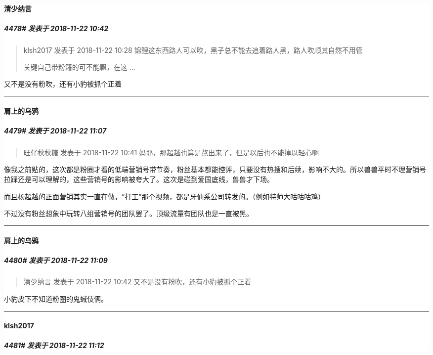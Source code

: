 ####  清少纳言  
##### 4478#       发表于 2018-11-22 10:42



<blockquote>klsh2017 发表于 2018-11-22 10:28
锦鲤这东西路人可以吹，黑子总不能去追着路人黑，路人吹顺其自然不用管

关键自己带粉籍的可不能飘，在这 ...</blockquote>
又不是没有粉吹，还有小豹被抓个正着







-----

####  肩上的乌鸦  
##### 4479#       发表于 2018-11-22 11:07



<blockquote>旺仔秋秋糖 发表于 2018-11-22 10:41
妈耶，那超越也算是熬出来了，但是以后也不能掉以轻心啊</blockquote>
像我之前贴的，这次都是粉圈才看的低端营销号带节奏，粉丝基本都能控评，只要没有热搜和后续，影响不大的。所以兽兽平时不理营销号拉踩还是可以理解的，这些营销号的影响被夸大了。这次是碰到爱国底线，兽兽才下场。



而且杨超越的正面营销其实一直在做，“打工”那个视频，都是牙仙系公司转发的。（例如特师大咕咕咕鸡）


不过没有粉丝想象中玩转八组营销号的团队罢了。顶级流量有团队也是一直被黑。








-----

####  肩上的乌鸦  
##### 4480#       发表于 2018-11-22 11:09



<blockquote>清少纳言 发表于 2018-11-22 10:42
又不是没有粉吹，还有小豹被抓个正着</blockquote>
小豹皮下不知道粉圈的鬼蜮伎俩。







-----

####  klsh2017  
##### 4481#       发表于 2018-11-22 11:12


